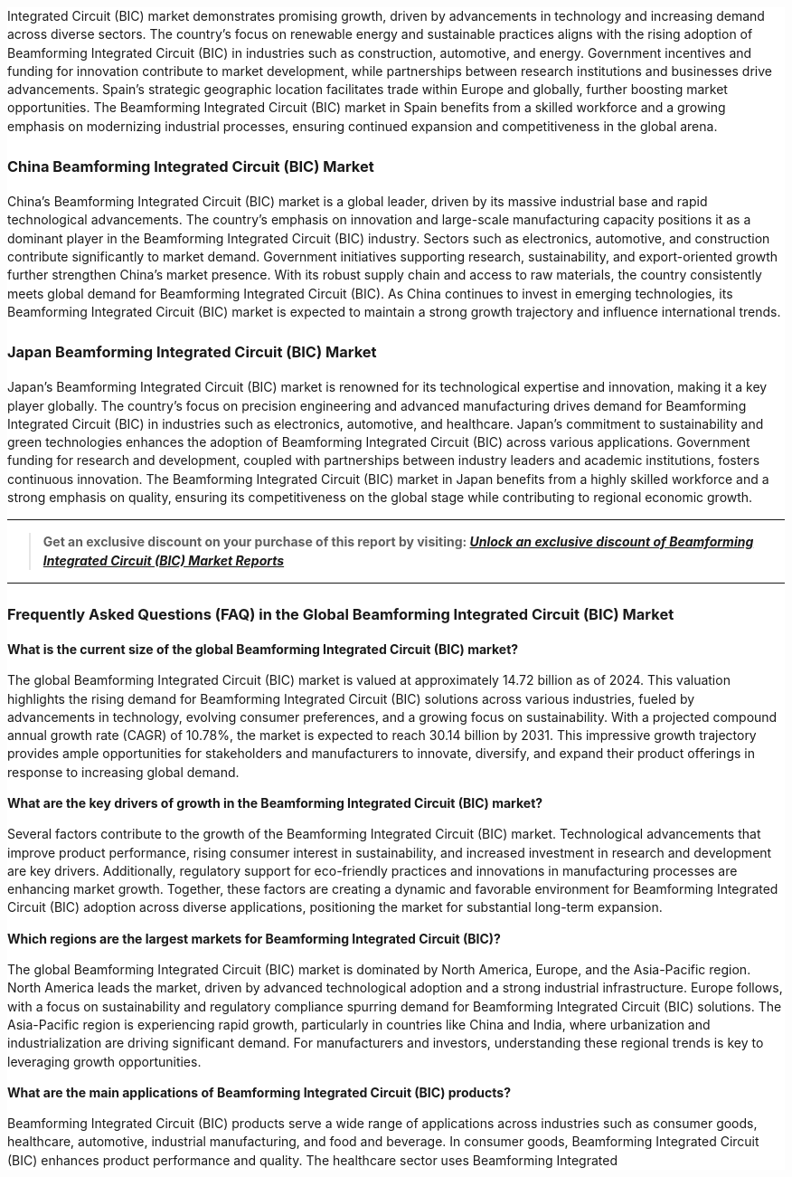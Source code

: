 Integrated Circuit (BIC) market demonstrates promising growth, driven by advancements in technology and increasing demand across diverse sectors. The country&rsquo;s focus on renewable energy and sustainable practices aligns with the rising adoption of Beamforming Integrated Circuit (BIC) in industries such as construction, automotive, and energy. Government incentives and funding for innovation contribute to market development, while partnerships between research institutions and businesses drive advancements. Spain&rsquo;s strategic geographic location facilitates trade within Europe and globally, further boosting market opportunities. The Beamforming Integrated Circuit (BIC) market in Spain benefits from a skilled workforce and a growing emphasis on modernizing industrial processes, ensuring continued expansion and competitiveness in the global arena.</p><h3>China Beamforming Integrated Circuit (BIC) Market</h3><p>China&rsquo;s Beamforming Integrated Circuit (BIC) market is a global leader, driven by its massive industrial base and rapid technological advancements. The country&rsquo;s emphasis on innovation and large-scale manufacturing capacity positions it as a dominant player in the Beamforming Integrated Circuit (BIC) industry. Sectors such as electronics, automotive, and construction contribute significantly to market demand. Government initiatives supporting research, sustainability, and export-oriented growth further strengthen China&rsquo;s market presence. With its robust supply chain and access to raw materials, the country consistently meets global demand for Beamforming Integrated Circuit (BIC). As China continues to invest in emerging technologies, its Beamforming Integrated Circuit (BIC) market is expected to maintain a strong growth trajectory and influence international trends.</p><h3>Japan Beamforming Integrated Circuit (BIC) Market</h3><p>Japan&rsquo;s Beamforming Integrated Circuit (BIC) market is renowned for its technological expertise and innovation, making it a key player globally. The country&rsquo;s focus on precision engineering and advanced manufacturing drives demand for Beamforming Integrated Circuit (BIC) in industries such as electronics, automotive, and healthcare. Japan&rsquo;s commitment to sustainability and green technologies enhances the adoption of Beamforming Integrated Circuit (BIC) across various applications. Government funding for research and development, coupled with partnerships between industry leaders and academic institutions, fosters continuous innovation. The Beamforming Integrated Circuit (BIC) market in Japan benefits from a highly skilled workforce and a strong emphasis on quality, ensuring its competitiveness on the global stage while contributing to regional economic growth.</p><hr /><blockquote><p><strong>Get an exclusive discount on your purchase of this report by visiting: <em><a href="://marketresearchpulse.com/ask-for-discount/73098?utm_source=Github&amp;utm_medium=052">Unlock an exclusive discount of Beamforming Integrated Circuit (BIC) Market Reports</a></em>&nbsp;</strong></p></blockquote><hr /><h3>Frequently Asked Questions (FAQ) in the Global Beamforming Integrated Circuit (BIC) Market</h3><p><strong>What is the current size of the global Beamforming Integrated Circuit (BIC) market?</strong></p><p>The global Beamforming Integrated Circuit (BIC) market is valued at approximately 14.72 billion as of 2024. This valuation highlights the rising demand for Beamforming Integrated Circuit (BIC) solutions across various industries, fueled by advancements in technology, evolving consumer preferences, and a growing focus on sustainability. With a projected compound annual growth rate (CAGR) of 10.78%, the market is expected to reach 30.14 billion by 2031. This impressive growth trajectory provides ample opportunities for stakeholders and manufacturers to innovate, diversify, and expand their product offerings in response to increasing global demand.</p><p><strong>What are the key drivers of growth in the Beamforming Integrated Circuit (BIC) market?</strong></p><p>Several factors contribute to the growth of the Beamforming Integrated Circuit (BIC) market. Technological advancements that improve product performance, rising consumer interest in sustainability, and increased investment in research and development are key drivers. Additionally, regulatory support for eco-friendly practices and innovations in manufacturing processes are enhancing market growth. Together, these factors are creating a dynamic and favorable environment for Beamforming Integrated Circuit (BIC) adoption across diverse applications, positioning the market for substantial long-term expansion.</p><p><strong>Which regions are the largest markets for Beamforming Integrated Circuit (BIC)?</strong></p><p>The global Beamforming Integrated Circuit (BIC) market is dominated by North America, Europe, and the Asia-Pacific region. North America leads the market, driven by advanced technological adoption and a strong industrial infrastructure. Europe follows, with a focus on sustainability and regulatory compliance spurring demand for Beamforming Integrated Circuit (BIC) solutions. The Asia-Pacific region is experiencing rapid growth, particularly in countries like China and India, where urbanization and industrialization are driving significant demand. For manufacturers and investors, understanding these regional trends is key to leveraging growth opportunities.</p><p><strong>What are the main applications of Beamforming Integrated Circuit (BIC) products?</strong></p><p>Beamforming Integrated Circuit (BIC) products serve a wide range of applications across industries such as consumer goods, healthcare, automotive, industrial manufacturing, and food and beverage. In consumer goods, Beamforming Integrated Circuit (BIC) enhances product performance and quality. The healthcare sector uses Beamforming Integrated